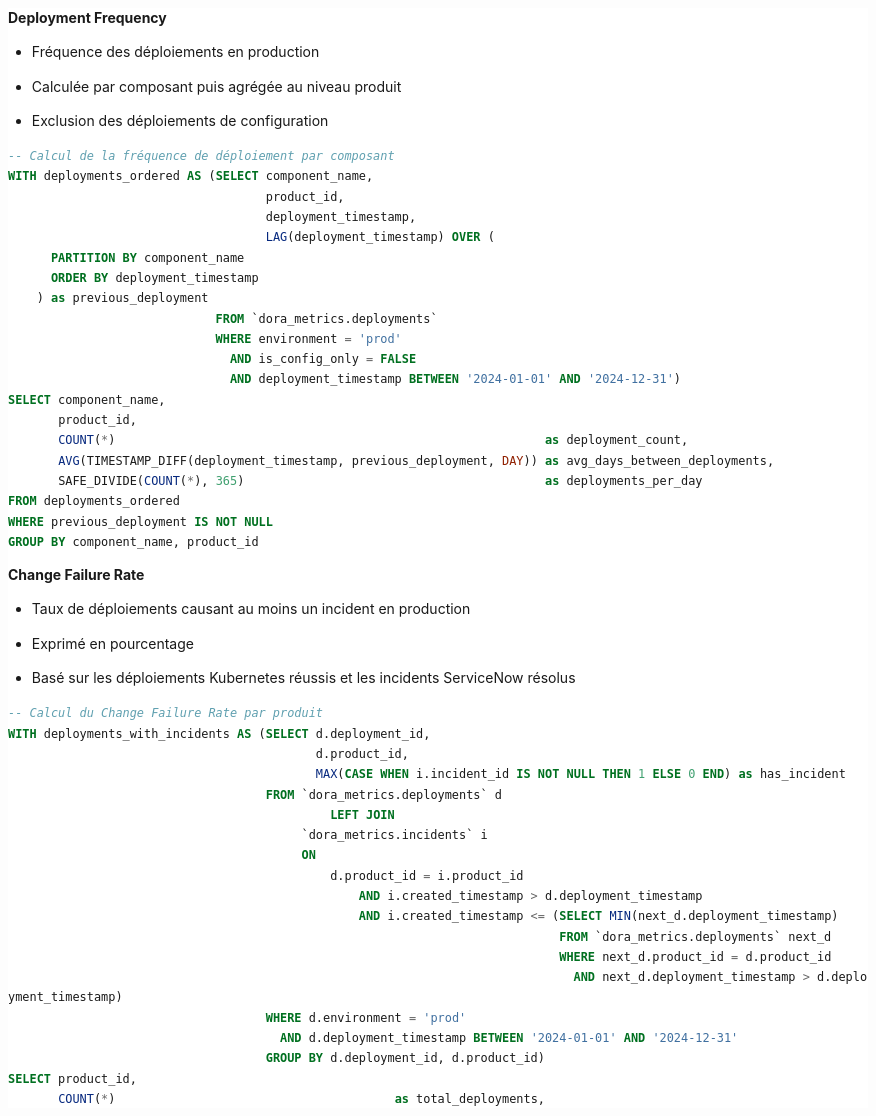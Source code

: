 

**Deployment Frequency**

- Fréquence des déploiements en production

- Calculée par composant puis agrégée au niveau produit

- Exclusion des déploiements de configuration

```sql
-- Calcul de la fréquence de déploiement par composant
WITH deployments_ordered AS (SELECT component_name,
                                    product_id,
                                    deployment_timestamp,
                                    LAG(deployment_timestamp) OVER (
      PARTITION BY component_name
      ORDER BY deployment_timestamp
    ) as previous_deployment
                             FROM `dora_metrics.deployments`
                             WHERE environment = 'prod'
                               AND is_config_only = FALSE
                               AND deployment_timestamp BETWEEN '2024-01-01' AND '2024-12-31')
SELECT component_name,
       product_id,
       COUNT(*)                                                            as deployment_count,
       AVG(TIMESTAMP_DIFF(deployment_timestamp, previous_deployment, DAY)) as avg_days_between_deployments,
       SAFE_DIVIDE(COUNT(*), 365)                                          as deployments_per_day
FROM deployments_ordered
WHERE previous_deployment IS NOT NULL
GROUP BY component_name, product_id
```



**Change Failure Rate**

- Taux de déploiements causant au moins un incident en production

- Exprimé en pourcentage

- Basé sur les déploiements Kubernetes réussis et les incidents ServiceNow résolus

```sql
-- Calcul du Change Failure Rate par produit
WITH deployments_with_incidents AS (SELECT d.deployment_id,
                                           d.product_id,
                                           MAX(CASE WHEN i.incident_id IS NOT NULL THEN 1 ELSE 0 END) as has_incident
                                    FROM `dora_metrics.deployments` d
                                             LEFT JOIN
                                         `dora_metrics.incidents` i
                                         ON
                                             d.product_id = i.product_id
                                                 AND i.created_timestamp > d.deployment_timestamp
                                                 AND i.created_timestamp <= (SELECT MIN(next_d.deployment_timestamp)
                                                                             FROM `dora_metrics.deployments` next_d
                                                                             WHERE next_d.product_id = d.product_id
                                                                               AND next_d.deployment_timestamp > d.deployment_timestamp)
                                    WHERE d.environment = 'prod'
                                      AND d.deployment_timestamp BETWEEN '2024-01-01' AND '2024-12-31'
                                    GROUP BY d.deployment_id, d.product_id)
SELECT product_id,
       COUNT(*)                                       as total_deployments,
```